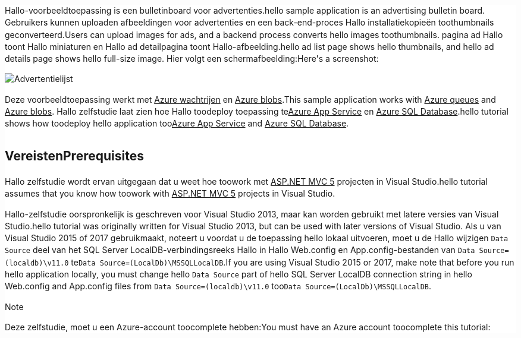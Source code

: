 <span data-ttu-id="926ee-110">Hallo-voorbeeldtoepassing is een bulletinboard voor advertenties.</span><span class="sxs-lookup"><span data-stu-id="926ee-110">hello sample application is an advertising bulletin board.</span></span> <span data-ttu-id="926ee-111">Gebruikers kunnen uploaden afbeeldingen voor advertenties en een back-end-proces Hallo installatiekopieën toothumbnails geconverteerd.</span><span class="sxs-lookup"><span data-stu-id="926ee-111">Users can upload images for ads, and a backend process converts hello images toothumbnails.</span></span> <span data-ttu-id="926ee-112">pagina ad Hallo toont Hallo miniaturen en Hallo ad detailpagina toont Hallo-afbeelding.</span><span class="sxs-lookup"><span data-stu-id="926ee-112">hello ad list page shows hello thumbnails, and hello ad details page shows hello full-size image.</span></span> <span data-ttu-id="926ee-113">Hier volgt een schermafbeelding:</span><span class="sxs-lookup"><span data-stu-id="926ee-113">Here's a screenshot:</span></span>

![Advertentielijst](./media/websites-dotnet-webjobs-sdk-get-started/list.png)

<span data-ttu-id="926ee-115">Deze voorbeeldtoepassing werkt met [Azure wachtrijen](http://www.asp.net/aspnet/overview/developing-apps-with-windows-azure/building-real-world-cloud-apps-with-windows-azure/queue-centric-work-pattern) en [Azure blobs](http://www.asp.net/aspnet/overview/developing-apps-with-windows-azure/building-real-world-cloud-apps-with-windows-azure/unstructured-blob-storage).</span><span class="sxs-lookup"><span data-stu-id="926ee-115">This sample application works with [Azure queues](http://www.asp.net/aspnet/overview/developing-apps-with-windows-azure/building-real-world-cloud-apps-with-windows-azure/queue-centric-work-pattern) and [Azure blobs](http://www.asp.net/aspnet/overview/developing-apps-with-windows-azure/building-real-world-cloud-apps-with-windows-azure/unstructured-blob-storage).</span></span> <span data-ttu-id="926ee-116">Hallo zelfstudie laat zien hoe Hallo toodeploy toepassing te[Azure App Service](http://go.microsoft.com/fwlink/?LinkId=529714) en [Azure SQL Database](http://msdn.microsoft.com/library/azure/ee336279).</span><span class="sxs-lookup"><span data-stu-id="926ee-116">hello tutorial shows how toodeploy hello application too[Azure App Service](http://go.microsoft.com/fwlink/?LinkId=529714) and [Azure SQL Database](http://msdn.microsoft.com/library/azure/ee336279).</span></span>

## <span data-ttu-id="926ee-117"><a id="prerequisites"></a>Vereisten</span><span class="sxs-lookup"><span data-stu-id="926ee-117"><a id="prerequisites"></a>Prerequisites</span></span>
<span data-ttu-id="926ee-118">Hallo zelfstudie wordt ervan uitgegaan dat u weet hoe toowork met [ASP.NET MVC 5](http://www.asp.net/mvc/tutorials/mvc-5/introduction/getting-started) projecten in Visual Studio.</span><span class="sxs-lookup"><span data-stu-id="926ee-118">hello tutorial assumes that you know how toowork with [ASP.NET MVC 5](http://www.asp.net/mvc/tutorials/mvc-5/introduction/getting-started) projects in Visual Studio.</span></span>

<span data-ttu-id="926ee-119">Hallo-zelfstudie oorspronkelijk is geschreven voor Visual Studio 2013, maar kan worden gebruikt met latere versies van Visual Studio.</span><span class="sxs-lookup"><span data-stu-id="926ee-119">hello tutorial was originally written for Visual Studio 2013, but can be used with later versions of Visual Studio.</span></span> <span data-ttu-id="926ee-120">Als u van Visual Studio 2015 of 2017 gebruikmaakt, noteert u voordat u de toepassing hello lokaal uitvoeren, moet u de Hallo wijzigen `Data Source` deel van het SQL Server LocalDB-verbindingsreeks Hallo in Hallo Web.config en App.config-bestanden van `Data Source=(localdb)\v11.0` te`Data Source=(LocalDb)\MSSQLLocalDB`.</span><span class="sxs-lookup"><span data-stu-id="926ee-120">If you are using Visual Studio 2015 or 2017, make note that before you run hello application locally, you must change hello `Data Source` part of hello SQL Server LocalDB connection string in hello Web.config and App.config files from `Data Source=(localdb)\v11.0` too`Data Source=(LocalDb)\MSSQLLocalDB`.</span></span>

> [!NOTE]
> <span data-ttu-id="926ee-121"><a name="note"></a>Deze zelfstudie, moet u een Azure-account toocomplete hebben:</span><span class="sxs-lookup"><span data-stu-id="926ee-121"><a name="note"></a>You must have an Azure account toocomplete this tutorial:</span></span>
>
